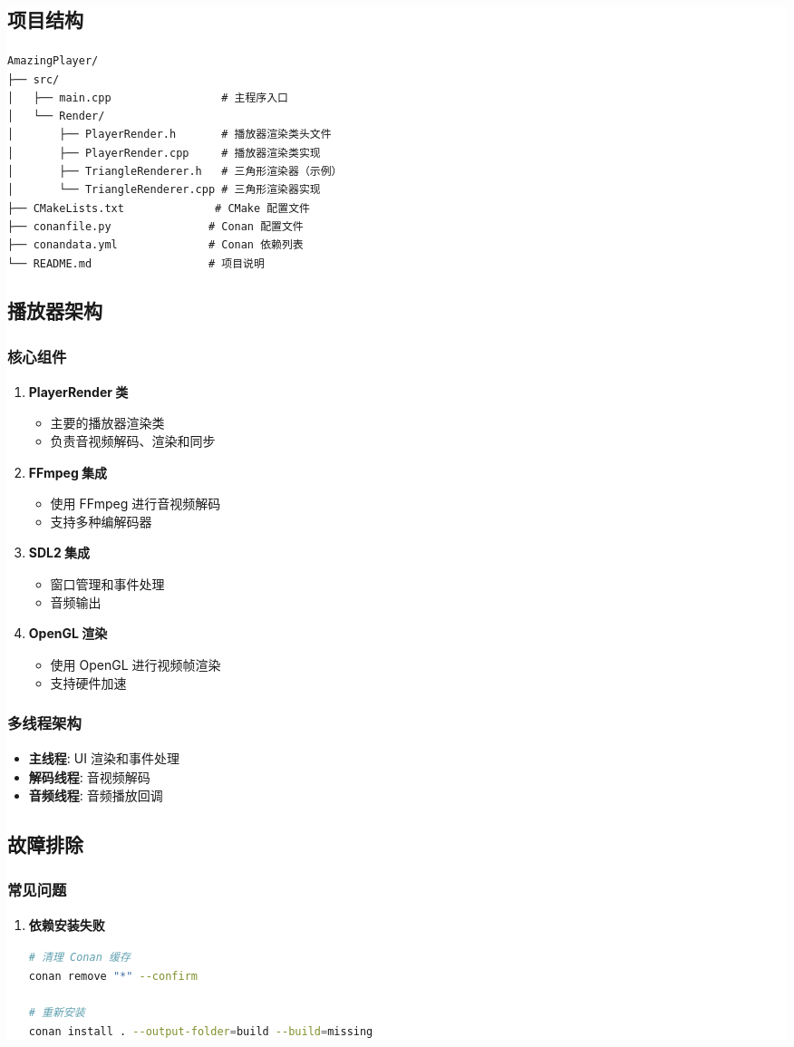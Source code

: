 ## 项目结构

```
AmazingPlayer/
├── src/
│   ├── main.cpp                 # 主程序入口
│   └── Render/
│       ├── PlayerRender.h       # 播放器渲染类头文件
│       ├── PlayerRender.cpp     # 播放器渲染类实现
│       ├── TriangleRenderer.h   # 三角形渲染器（示例）
│       └── TriangleRenderer.cpp # 三角形渲染器实现
├── CMakeLists.txt              # CMake 配置文件
├── conanfile.py               # Conan 配置文件
├── conandata.yml              # Conan 依赖列表
└── README.md                  # 项目说明
```

## 播放器架构

### 核心组件

1. **PlayerRender 类**
   - 主要的播放器渲染类
   - 负责音视频解码、渲染和同步

2. **FFmpeg 集成**
   - 使用 FFmpeg 进行音视频解码
   - 支持多种编解码器

3. **SDL2 集成**
   - 窗口管理和事件处理
   - 音频输出

4. **OpenGL 渲染**
   - 使用 OpenGL 进行视频帧渲染
   - 支持硬件加速

### 多线程架构

- **主线程**: UI 渲染和事件处理
- **解码线程**: 音视频解码
- **音频线程**: 音频播放回调

## 故障排除

### 常见问题

1. **依赖安装失败**
   ```bash
   # 清理 Conan 缓存
   conan remove "*" --confirm
   
   # 重新安装
   conan install . --output-folder=build --build=missing
   ```
